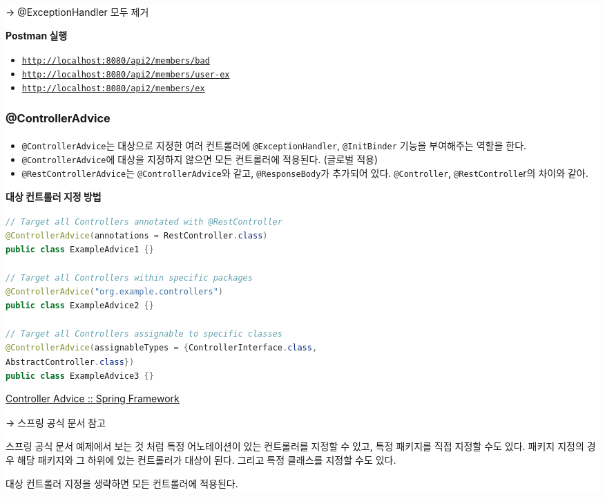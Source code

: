 → @ExceptionHandler 모두 제거

**Postman 실행**

- [`http://localhost:8080/api2/members/bad`](http://localhost:8080/api2/members/bad)
- [`http://localhost:8080/api2/members/user-ex`](http://localhost:8080/api2/members/user-ex)
- [`http://localhost:8080/api2/members/ex`](http://localhost:8080/api2/members/ex)

### @ControllerAdvice

- `@ControllerAdvice`는 대상으로 지정한 여러 컨트롤러에 `@ExceptionHandler`, `@InitBinder` 기능을 부여해주는 역할을 한다.
- `@ControllerAdvice`에 대상을 지정하지 않으면 모든 컨트롤러에 적용된다. (글로벌 적용)
- `@RestControllerAdvice`는 `@ControllerAdvice`와 같고, `@ResponseBody`가 추가되어 있다. `@Controller`, `@RestControlle`r의 차이와 같아.

**대상 컨트롤러 지정 방법**

```java
// Target all Controllers annotated with @RestController
@ControllerAdvice(annotations = RestController.class)
public class ExampleAdvice1 {}

// Target all Controllers within specific packages
@ControllerAdvice("org.example.controllers")
public class ExampleAdvice2 {}

// Target all Controllers assignable to specific classes
@ControllerAdvice(assignableTypes = {ControllerInterface.class,
AbstractController.class})
public class ExampleAdvice3 {}
```

[Controller Advice :: Spring Framework](https://docs.spring.io/spring-framework/reference/web/webmvc/mvc-controller/ann-advice.html)

→ 스프링 공식 문서 참고

스프링 공식 문서 예제에서 보는 것 처럼 특정 어노테이션이 있는 컨트롤러를 지정할 수 있고, 특정 패키지를 직접 지정할 수도 있다. 패키지 지정의 경우 해당 패키지와 그 하위에 있는 컨트롤러가 대상이 된다. 그리고 특정 클래스를 지정할 수도 있다.

대상 컨트롤러 지정을 생략하면 모든 컨트롤러에 적용된다.